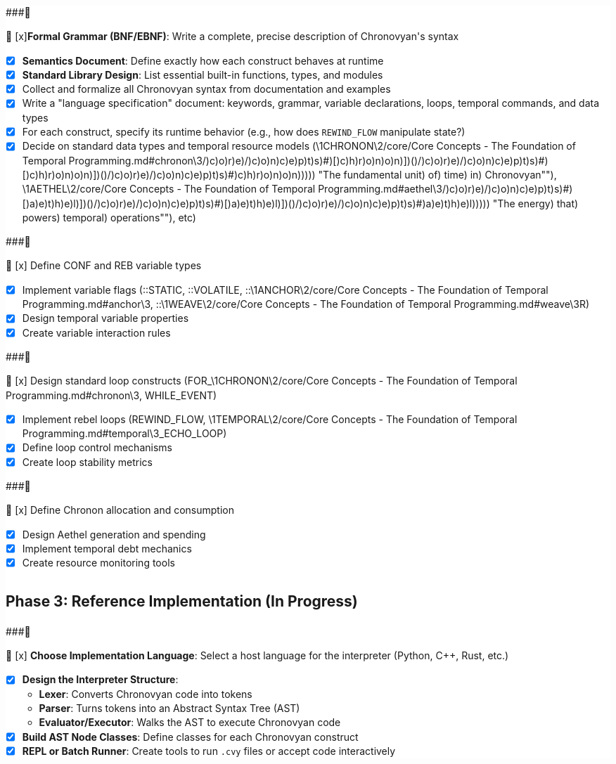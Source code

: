 ###

 [x]**Formal Grammar (BNF/EBNF)**: Write a complete, precise description of Chronovyan's syntax
- [x] **Semantics Document**: Define exactly how each construct behaves at runtime
- [x] **Standard Library Design**: List essential built-in functions, types, and modules
- [x] Collect and formalize all Chronovyan syntax from documentation and examples
- [x] Write a "language specification" document: keywords, grammar, variable declarations, loops, temporal commands, and data types
- [x] For each construct, specify its runtime behavior (e.g., how does `REWIND_FLOW` manipulate state?)
- [x] Decide on standard data types and temporal resource models (\1CHRONON\2/core/Core Concepts - The Foundation of Temporal Programming.md#chronon\3/)c)o)r)e)/)c)o)n)c)e)p)t)s)#)[)c)h)r)o)n)o)n)])()/)c)o)r)e)/)c)o)n)c)e)p)t)s)#)[)c)h)r)o)n)o)n)])()/)c)o)r)e)/)c)o)n)c)e)p)t)s)#)c)h)r)o)n)o)n))))) "The fundamental unit) of) time) in) Chronovyan""), \1AETHEL\2/core/Core Concepts - The Foundation of Temporal Programming.md#aethel\3/)c)o)r)e)/)c)o)n)c)e)p)t)s)#)[)a)e)t)h)e)l)])()/)c)o)r)e)/)c)o)n)c)e)p)t)s)#)[)a)e)t)h)e)l)])()/)c)o)r)e)/)c)o)n)c)e)p)t)s)#)a)e)t)h)e)l))))) "The energy) that) powers) temporal) operations""), etc)

###

 [x] Define CONF and REB variable types
- [x] Implement variable flags (::STATIC, ::VOLATILE, ::\1ANCHOR\2/core/Core Concepts - The Foundation of Temporal Programming.md#anchor\3, ::\1WEAVE\2/core/Core Concepts - The Foundation of Temporal Programming.md#weave\3R)
- [x] Design temporal variable properties
- [x] Create variable interaction rules

###

 [x] Design standard loop constructs (FOR_\1CHRONON\2/core/Core Concepts - The Foundation of Temporal Programming.md#chronon\3, WHILE_EVENT)
- [x] Implement rebel loops (REWIND_FLOW, \1TEMPORAL\2/core/Core Concepts - The Foundation of Temporal Programming.md#temporal\3_ECHO_LOOP)
- [x] Define loop control mechanisms
- [x] Create loop stability metrics

###

 [x] Define Chronon allocation and consumption
- [x] Design Aethel generation and spending
- [x] Implement temporal debt mechanics
- [x] Create resource monitoring tools

## Phase 3: Reference Implementation (In Progress)

###

 [x] **Choose Implementation Language**: Select a host language for the interpreter (Python, C++, Rust, etc.)
- [x] **Design the Interpreter Structure**:
  - **Lexer**: Converts Chronovyan code into tokens
  - **Parser**: Turns tokens into an Abstract Syntax Tree (AST)
  - **Evaluator/Executor**: Walks the AST to execute Chronovyan code
- [x] **Build AST Node Classes**: Define classes for each Chronovyan construct
- [x] **REPL or Batch Runner**: Create tools to run `.cvy` files or accept code interactively
